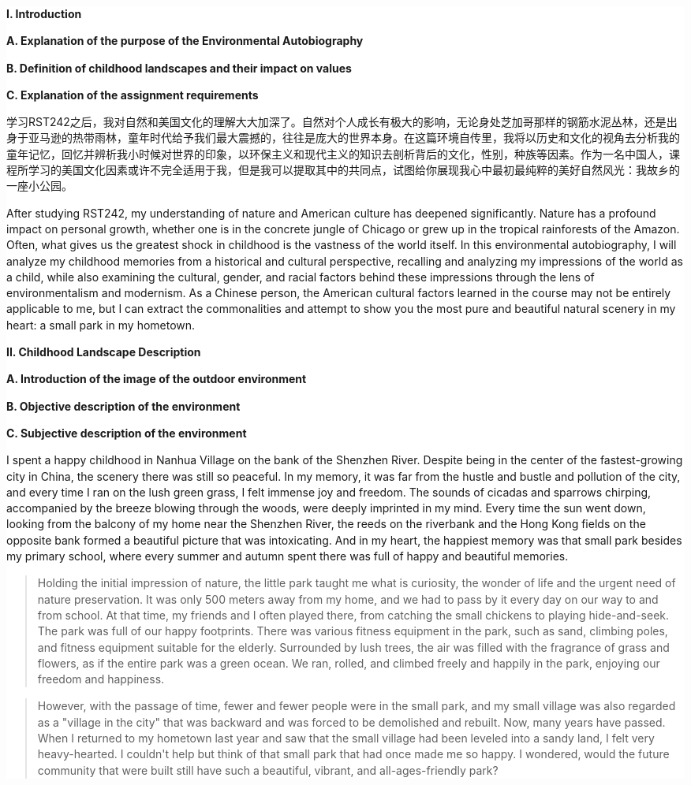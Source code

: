 **I. Introduction**

**A. Explanation of the purpose of the Environmental Autobiography**

**B. Definition of childhood landscapes and their impact on values**

**C. Explanation of the assignment requirements**

学习RST242之后，我对自然和美国文化的理解大大加深了。自然对个人成长有极大的影响，无论身处芝加哥那样的钢筋水泥丛林，还是出身于亚马逊的热带雨林，童年时代给予我们最大震撼的，往往是庞大的世界本身。在这篇环境自传里，我将以历史和文化的视角去分析我的童年记忆，回忆并辨析我小时候对世界的印象，以环保主义和现代主义的知识去剖析背后的文化，性别，种族等因素。作为一名中国人，课程所学习的美国文化因素或许不完全适用于我，但是我可以提取其中的共同点，试图给你展现我心中最初最纯粹的美好自然风光：我故乡的一座小公园。

After studying RST242, my understanding of nature and American culture has deepened significantly. Nature has a profound impact on personal growth, whether one is in the concrete jungle of Chicago or grew up in the tropical rainforests of the Amazon. Often, what gives us the greatest shock in childhood is the vastness of the world itself. In this environmental autobiography, I will analyze my childhood memories from a historical and cultural perspective, recalling and analyzing my impressions of the world as a child, while also examining the cultural, gender, and racial factors behind these impressions through the lens of environmentalism and modernism. As a Chinese person, the American cultural factors learned in the course may not be entirely applicable to me, but I can extract the commonalities and attempt to show you the most pure and beautiful natural scenery in my heart: a small park in my hometown.

**II. Childhood Landscape Description**

**A. Introduction of the image of the outdoor environment**

**B. Objective description of the environment**

**C. Subjective description of the environment**

I spent a happy childhood in Nanhua Village on the bank of the Shenzhen River. Despite being in the center of the fastest-growing city in China, the scenery there was still so peaceful. In my memory, it was far from the hustle and bustle and pollution of the city, and every time I ran on the lush green grass, I felt immense joy and freedom. The sounds of cicadas and sparrows chirping, accompanied by the breeze blowing through the woods, were deeply imprinted in my mind. Every time the sun went down, looking from the balcony of my home near the Shenzhen River, the reeds on the riverbank and the Hong Kong fields on the opposite bank formed a beautiful picture that was intoxicating. And in my heart, the happiest memory was that small park besides my primary school, where every summer and autumn spent there was full of happy and beautiful memories.



> Holding the initial impression of nature, the little park taught me what is curiosity, the wonder of life and the urgent need of nature preservation. It was only 500 meters away from my home, and we had to pass by it every day on our way to and from school. At that time, my friends and I often played there, from catching the small chickens to playing hide-and-seek. The park was full of our happy footprints. There was various fitness equipment in the park, such as sand, climbing poles, and fitness equipment suitable for the elderly. Surrounded by lush trees, the air was filled with the fragrance of grass and flowers, as if the entire park was a green ocean. We ran, rolled, and climbed freely and happily in the park, enjoying our freedom and happiness.

> However, with the passage of time, fewer and fewer people were in the small park, and my small village was also regarded as a "village in the city" that was backward and was forced to be demolished and rebuilt. Now, many years have passed. When I returned to my hometown last year and saw that the small village had been leveled into a sandy land, I felt very heavy-hearted. I couldn't help but think of that small park that had once made me so happy. I wondered, would the future community that were built still have such a beautiful, vibrant, and all-ages-friendly park?
